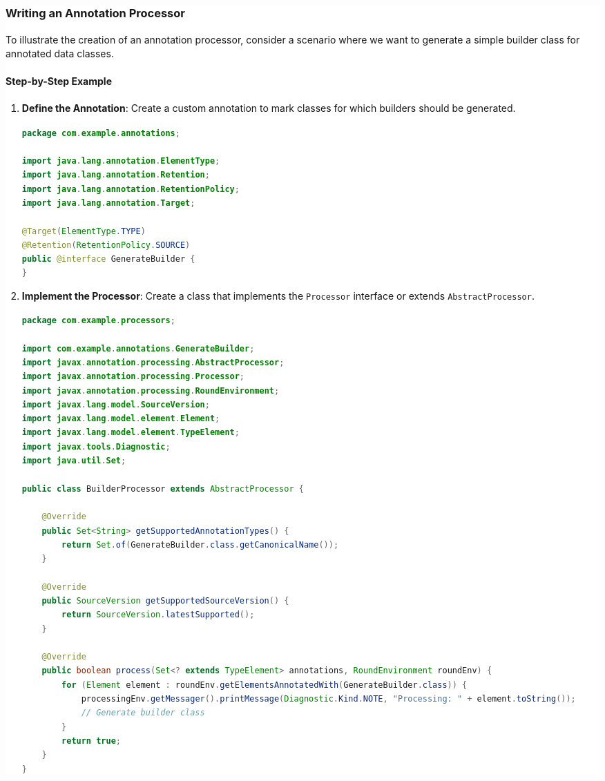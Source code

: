 ### Writing an Annotation Processor

To illustrate the creation of an annotation processor, consider a scenario where we want to generate a simple builder class for annotated data classes.

#### Step-by-Step Example

1. **Define the Annotation**: Create a custom annotation to mark classes for which builders should be generated.

    ```java
    package com.example.annotations;

    import java.lang.annotation.ElementType;
    import java.lang.annotation.Retention;
    import java.lang.annotation.RetentionPolicy;
    import java.lang.annotation.Target;

    @Target(ElementType.TYPE)
    @Retention(RetentionPolicy.SOURCE)
    public @interface GenerateBuilder {
    }
    ```

2. **Implement the Processor**: Create a class that implements the `Processor` interface or extends `AbstractProcessor`.

    ```java
    package com.example.processors;

    import com.example.annotations.GenerateBuilder;
    import javax.annotation.processing.AbstractProcessor;
    import javax.annotation.processing.Processor;
    import javax.annotation.processing.RoundEnvironment;
    import javax.lang.model.SourceVersion;
    import javax.lang.model.element.Element;
    import javax.lang.model.element.TypeElement;
    import javax.tools.Diagnostic;
    import java.util.Set;

    public class BuilderProcessor extends AbstractProcessor {

        @Override
        public Set<String> getSupportedAnnotationTypes() {
            return Set.of(GenerateBuilder.class.getCanonicalName());
        }

        @Override
        public SourceVersion getSupportedSourceVersion() {
            return SourceVersion.latestSupported();
        }

        @Override
        public boolean process(Set<? extends TypeElement> annotations, RoundEnvironment roundEnv) {
            for (Element element : roundEnv.getElementsAnnotatedWith(GenerateBuilder.class)) {
                processingEnv.getMessager().printMessage(Diagnostic.Kind.NOTE, "Processing: " + element.toString());
                // Generate builder class
            }
            return true;
        }
    }
    ```
